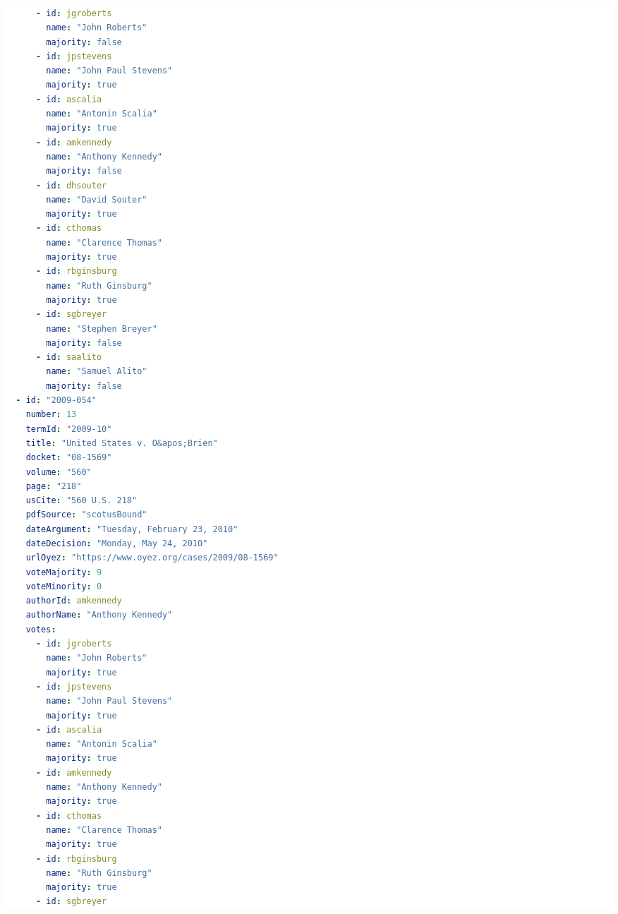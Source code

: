 ```yaml
      - id: jgroberts
        name: "John Roberts"
        majority: false
      - id: jpstevens
        name: "John Paul Stevens"
        majority: true
      - id: ascalia
        name: "Antonin Scalia"
        majority: true
      - id: amkennedy
        name: "Anthony Kennedy"
        majority: false
      - id: dhsouter
        name: "David Souter"
        majority: true
      - id: cthomas
        name: "Clarence Thomas"
        majority: true
      - id: rbginsburg
        name: "Ruth Ginsburg"
        majority: true
      - id: sgbreyer
        name: "Stephen Breyer"
        majority: false
      - id: saalito
        name: "Samuel Alito"
        majority: false
  - id: "2009-054"
    number: 13
    termId: "2009-10"
    title: "United States v. O&apos;Brien"
    docket: "08-1569"
    volume: "560"
    page: "218"
    usCite: "560 U.S. 218"
    pdfSource: "scotusBound"
    dateArgument: "Tuesday, February 23, 2010"
    dateDecision: "Monday, May 24, 2010"
    urlOyez: "https://www.oyez.org/cases/2009/08-1569"
    voteMajority: 9
    voteMinority: 0
    authorId: amkennedy
    authorName: "Anthony Kennedy"
    votes:
      - id: jgroberts
        name: "John Roberts"
        majority: true
      - id: jpstevens
        name: "John Paul Stevens"
        majority: true
      - id: ascalia
        name: "Antonin Scalia"
        majority: true
      - id: amkennedy
        name: "Anthony Kennedy"
        majority: true
      - id: cthomas
        name: "Clarence Thomas"
        majority: true
      - id: rbginsburg
        name: "Ruth Ginsburg"
        majority: true
      - id: sgbreyer
```